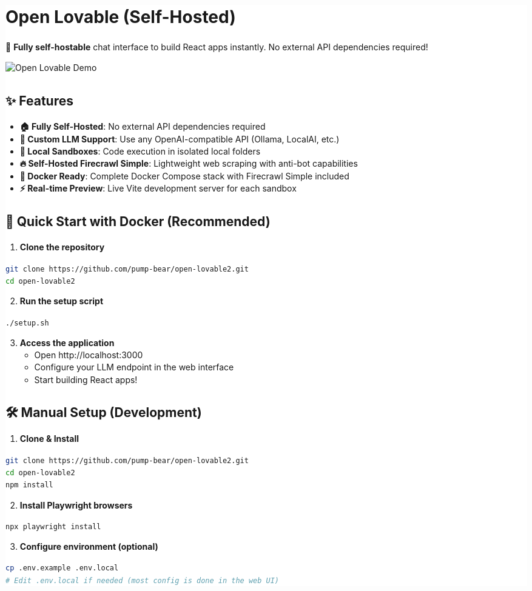 # Open Lovable (Self-Hosted)

🚀 **Fully self-hostable** chat interface to build React apps instantly. No external API dependencies required!

<img src="https://media1.giphy.com/media/v1.Y2lkPTc5MGI3NjExbmZtaHFleGRsMTNlaWNydGdianI4NGQ4dHhyZjB0d2VkcjRyeXBucCZlcD12MV9pbnRlcm5hbF9naWZfYnlfaWQmY3Q9Zw/ZFVLWMa6dVskQX0qu1/giphy.gif" alt="Open Lovable Demo" width="100%"/>

## ✨ Features

- **🏠 Fully Self-Hosted**: No external API dependencies required
- **🤖 Custom LLM Support**: Use any OpenAI-compatible API (Ollama, LocalAI, etc.)
- **📁 Local Sandboxes**: Code execution in isolated local folders
- **🔥 Self-Hosted Firecrawl Simple**: Lightweight web scraping with anti-bot capabilities
- **🐳 Docker Ready**: Complete Docker Compose stack with Firecrawl Simple included
- **⚡ Real-time Preview**: Live Vite development server for each sandbox

## 🚀 Quick Start with Docker (Recommended)

1. **Clone the repository**
```bash
git clone https://github.com/pump-bear/open-lovable2.git
cd open-lovable2
```

2. **Run the setup script**
```bash
./setup.sh
```

3. **Access the application**
   - Open http://localhost:3000
   - Configure your LLM endpoint in the web interface
   - Start building React apps!

## 🛠️ Manual Setup (Development)

1. **Clone & Install**
```bash
git clone https://github.com/pump-bear/open-lovable2.git
cd open-lovable2
npm install
```

2. **Install Playwright browsers**
```bash
npx playwright install
```

3. **Configure environment (optional)**
```bash
cp .env.example .env.local
# Edit .env.local if needed (most config is done in the web UI)
```
